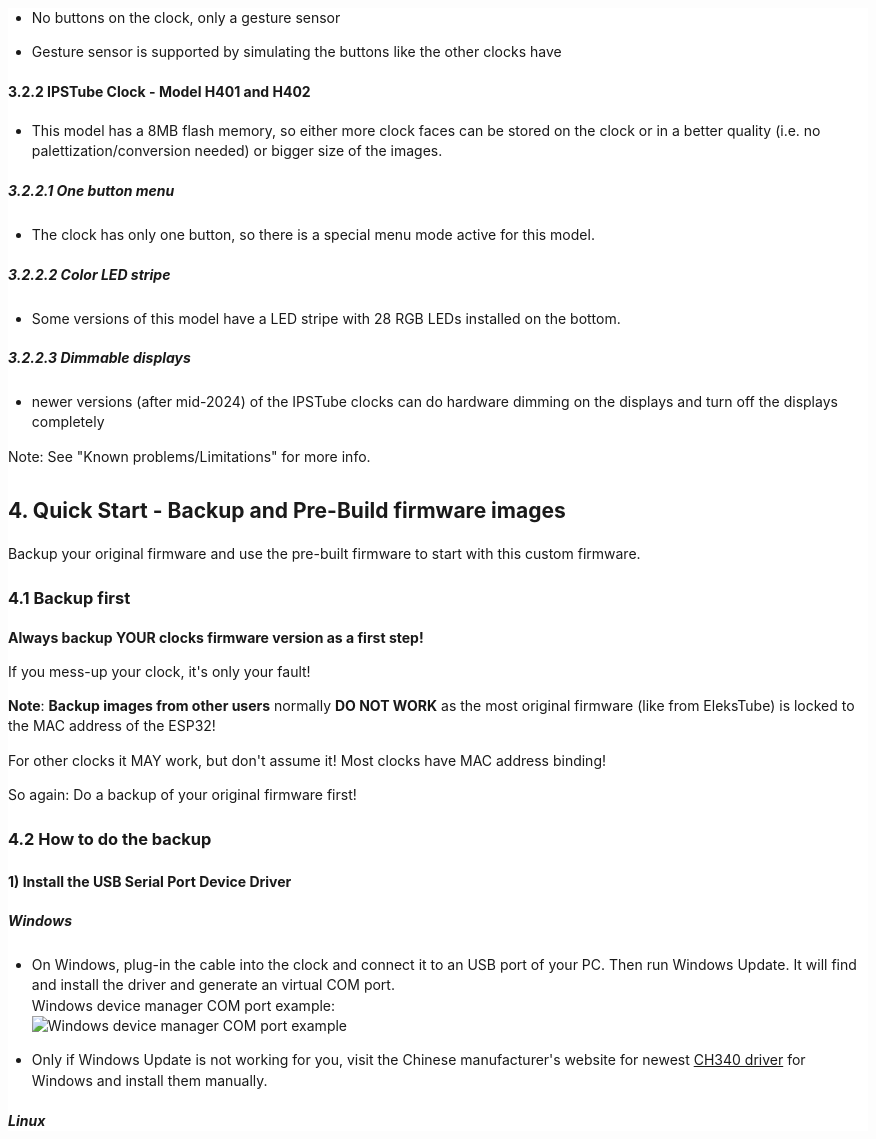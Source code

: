 * No buttons on the clock, only a gesture sensor

* Gesture sensor is supported by simulating the buttons like the other clocks have

#### 3.2.2 IPSTube Clock - Model H401 and H402

* This model has a 8MB flash memory, so either more clock faces can be stored on the clock or in a better quality (i.e. no palettization/conversion needed) or bigger size of the images.

##### 3.2.2.1 One button menu

* The clock has only one button, so there is a special menu mode active for this model.

##### 3.2.2.2 Color LED stripe

* Some versions of this model have a LED stripe with 28 RGB LEDs installed on the bottom.

##### 3.2.2.3 Dimmable displays

* newer versions (after mid-2024) of the IPSTube clocks can do hardware dimming on the displays and turn off the displays completely

Note: See "Known problems/Limitations" for more info.

## 4\. Quick Start - Backup and Pre-Build firmware images

Backup your original firmware and use the pre-built firmware to start with this custom firmware.

### 4.1 Backup first

**Always backup YOUR clocks firmware version as a first step!**

If you mess-up your clock, it's only your fault!

**Note**: **Backup images from other users** normally **DO NOT WORK** as the most original firmware (like from EleksTube) is locked to the MAC address of the ESP32!

For other clocks it MAY work, but don't assume it! Most clocks have MAC address binding!

So again: Do a backup of your original firmware first!

### 4.2 How to do the backup

#### 1) Install the USB Serial Port Device Driver

##### Windows

* On Windows, plug-in the cable into the clock and connect it to an USB port of your PC. Then run Windows Update. It will find and install the driver and generate an virtual COM port.  
    Windows device manager COM port example:  
    ![Windows device manager COM port example](/docs/ImagesMD/WindowsDeviceManagerCOMport.png)

* Only if Windows Update is not working for you, visit the Chinese manufacturer's website for newest [CH340 driver](https://www.wch-ic.com/downloads/CH341SER_ZIP.html) for Windows and install them manually.

##### Linux
